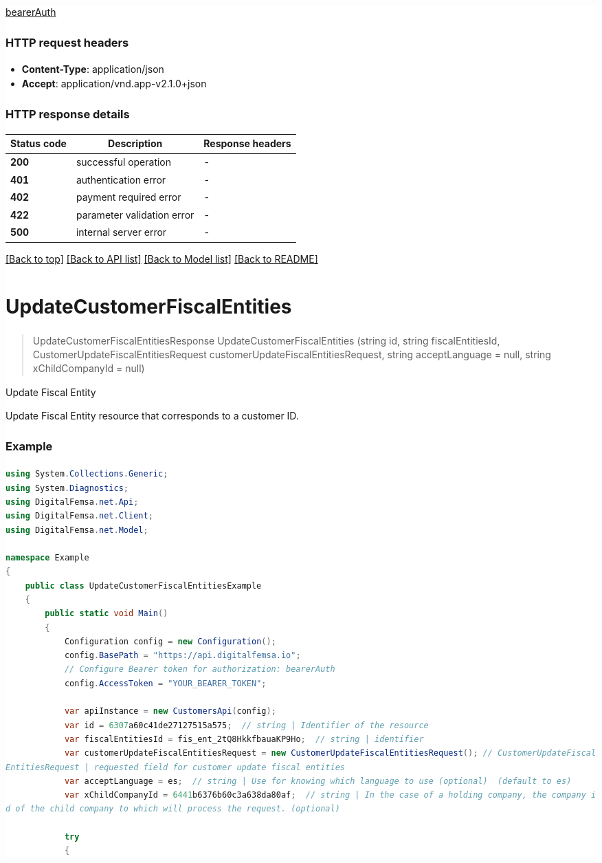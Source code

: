 [bearerAuth](../README.md#bearerAuth)

### HTTP request headers

 - **Content-Type**: application/json
 - **Accept**: application/vnd.app-v2.1.0+json


### HTTP response details
| Status code | Description | Response headers |
|-------------|-------------|------------------|
| **200** | successful operation |  -  |
| **401** | authentication error |  -  |
| **402** | payment required error |  -  |
| **422** | parameter validation error |  -  |
| **500** | internal server error |  -  |

[[Back to top]](#) [[Back to API list]](../README.md#documentation-for-api-endpoints) [[Back to Model list]](../README.md#documentation-for-models) [[Back to README]](../README.md)

<a id="updatecustomerfiscalentities"></a>
# **UpdateCustomerFiscalEntities**
> UpdateCustomerFiscalEntitiesResponse UpdateCustomerFiscalEntities (string id, string fiscalEntitiesId, CustomerUpdateFiscalEntitiesRequest customerUpdateFiscalEntitiesRequest, string acceptLanguage = null, string xChildCompanyId = null)

Update  Fiscal Entity

Update Fiscal Entity resource that corresponds to a customer ID.

### Example
```csharp
using System.Collections.Generic;
using System.Diagnostics;
using DigitalFemsa.net.Api;
using DigitalFemsa.net.Client;
using DigitalFemsa.net.Model;

namespace Example
{
    public class UpdateCustomerFiscalEntitiesExample
    {
        public static void Main()
        {
            Configuration config = new Configuration();
            config.BasePath = "https://api.digitalfemsa.io";
            // Configure Bearer token for authorization: bearerAuth
            config.AccessToken = "YOUR_BEARER_TOKEN";

            var apiInstance = new CustomersApi(config);
            var id = 6307a60c41de27127515a575;  // string | Identifier of the resource
            var fiscalEntitiesId = fis_ent_2tQ8HkkfbauaKP9Ho;  // string | identifier
            var customerUpdateFiscalEntitiesRequest = new CustomerUpdateFiscalEntitiesRequest(); // CustomerUpdateFiscalEntitiesRequest | requested field for customer update fiscal entities
            var acceptLanguage = es;  // string | Use for knowing which language to use (optional)  (default to es)
            var xChildCompanyId = 6441b6376b60c3a638da80af;  // string | In the case of a holding company, the company id of the child company to which will process the request. (optional) 

            try
            {
```